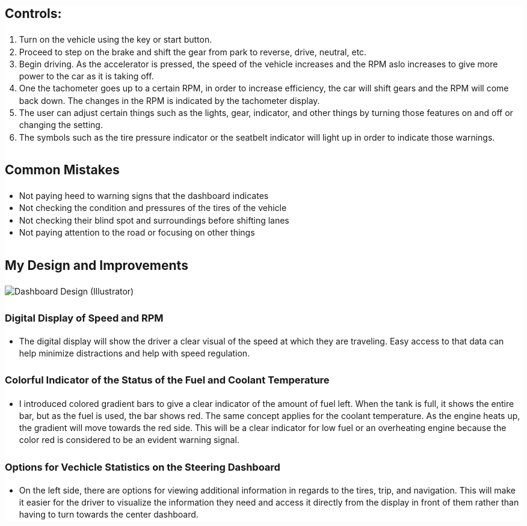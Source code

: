 ## Controls:
1. Turn on the vehicle using the key or start button.
2. Proceed to step on the brake and shift the gear from park to reverse, drive, neutral, etc.
3. Begin driving. As the accelerator is pressed, the speed of the vehicle increases and the RPM aslo increases to give more power to the car as it is taking off.
4. One the tachometer goes up to a certain RPM, in order to increase efficiency, the car will shift gears and the RPM will come back down. The changes in the RPM is indicated by the tachometer display.
5. The user can adjust certain things such as the lights, gear, indicator, and other things by turning those features on and off or changing the setting.
6. The symbols such as the tire pressure indicator or the seatbelt indicator will light up in order to indicate those warnings.

## Common Mistakes
 - Not paying heed to warning signs that the dashboard indicates
 - Not checking the condition and pressures of the tires of the vehicle
 - Not checking their blind spot and surroundings before shifting lanes
 - Not paying attention to the road or focusing on other things

## My Design and Improvements
<img width="1290" alt="Dashboard Design  (Illustrator)" src="https://user-images.githubusercontent.com/60491494/115132670-da04fb80-9fc7-11eb-8e23-3be53c6a18d4.png">


### Digital Display of Speed and RPM
 - The digital display will show the driver a clear visual of the speed at which they are traveling. Easy access to that data can help minimize distractions and help with speed regulation.

### Colorful Indicator of the Status of the Fuel and Coolant Temperature
 - I introduced colored gradient bars to give a clear indicator of the amount of fuel left. When the tank is full, it shows the entire bar, but as the fuel is used, the bar shows red. The same concept applies for the coolant temperature. As the engine heats up, the gradient will move towards the red side. This will be a clear indicator for low fuel or an overheating engine because the color red is considered to be an evident warning signal.

### Options for Vechicle Statistics on the Steering Dashboard
 - On the left side, there are options for viewing additional information in regards to the tires, trip, and navigation. This will make it easier for the driver to visualize the information they need and access it directly from the display in front of them rather than having to turn towards the center dashboard.
